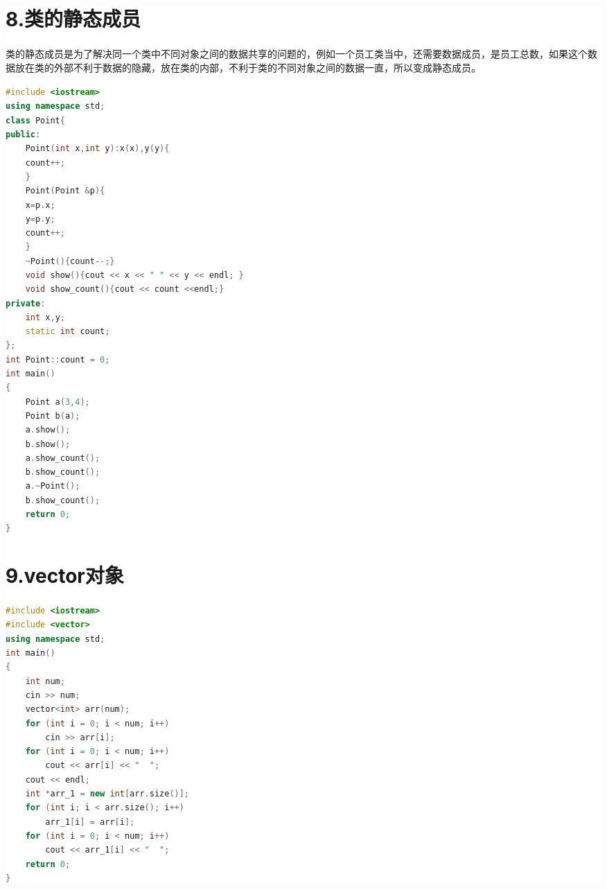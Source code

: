 # 8.类的静态成员
类的静态成员是为了解决同一个类中不同对象之间的数据共享的问题的，例如一个员工类当中，还需要数据成员，是员工总数，如果这个数据放在类的外部不利于数据的隐藏，放在类的内部，不利于类的不同对象之间的数据一直，所以变成静态成员。
```cpp
#include <iostream>
using namespace std;
class Point{
public:
    Point(int x,int y):x(x),y(y){
    count++;
    }
    Point(Point &p){
    x=p.x;
    y=p.y;
    count++;
    }
    ~Point(){count--;}
    void show(){cout << x << " " << y << endl; }
    void show_count(){cout << count <<endl;}
private:
    int x,y;
    static int count;
};
int Point::count = 0;
int main()
{
    Point a(3,4);
    Point b(a);
    a.show();
    b.show();
    a.show_count();
    b.show_count();
    a.~Point();
    b.show_count();
    return 0;
}
```

# 9.vector对象

```cpp
#include <iostream>
#include <vector>
using namespace std;
int main()
{
    int num;
    cin >> num;
    vector<int> arr(num);
    for (int i = 0; i < num; i++)
        cin >> arr[i];
    for (int i = 0; i < num; i++)
        cout << arr[i] << "  ";
    cout << endl;
    int *arr_1 = new int[arr.size()];
    for (int i; i < arr.size(); i++)
        arr_1[i] = arr[i];
    for (int i = 0; i < num; i++)
        cout << arr_1[i] << "  ";
    return 0;
}
```